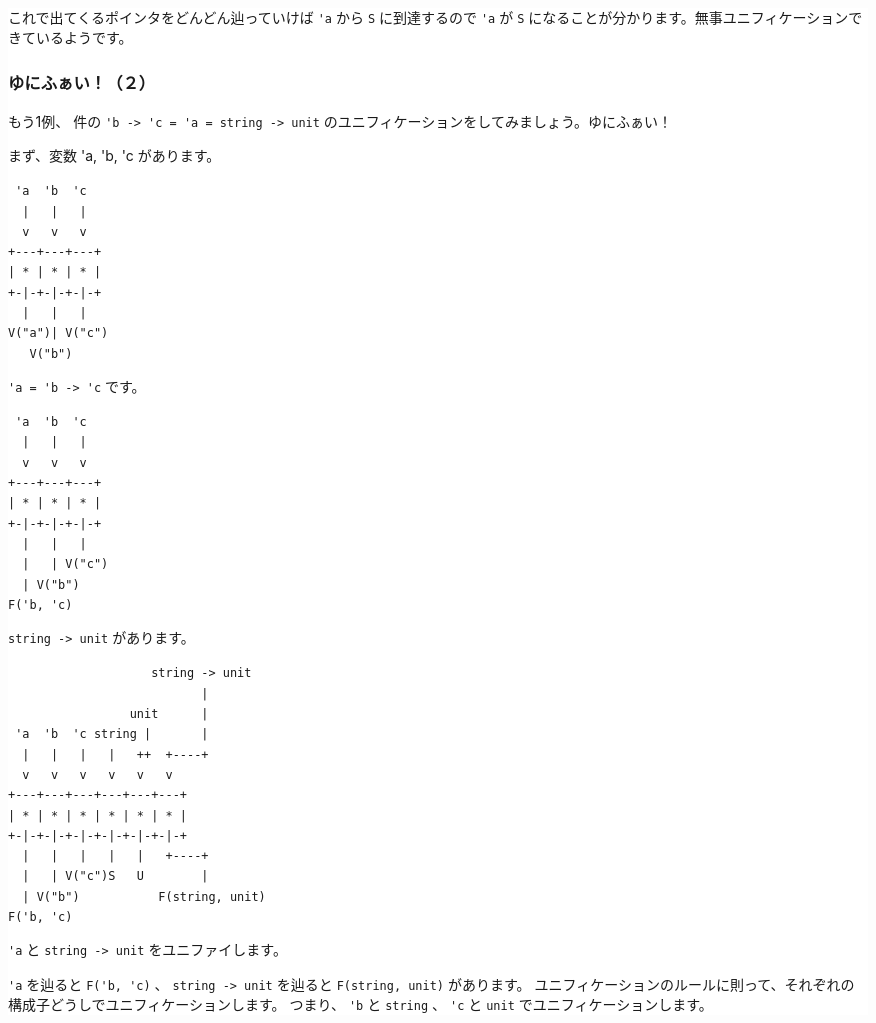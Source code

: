 これで出てくるポインタをどんどん辿っていけば `'a` から `S` に到達するので `'a` が `S` になることが分かります。無事ユニフィケーションできているようです。

### ゆにふぁい！（２）

もう1例、 件の `'b -> 'c = 'a = string -> unit` のユニフィケーションをしてみましょう。ゆにふぁい！

まず、変数 'a, 'b, 'c があります。


``` text
 'a  'b  'c
  |   |   |
  v   v   v
+---+---+---+
| * | * | * |
+-|-+-|-+-|-+
  |   |   |
V("a")| V("c")
   V("b")
```

`'a = 'b -> 'c` です。

``` text
 'a  'b  'c
  |   |   |
  v   v   v
+---+---+---+
| * | * | * |
+-|-+-|-+-|-+
  |   |   |
  |   | V("c")
  | V("b")
F('b, 'c)
```

`string -> unit` があります。

``` text
                    string -> unit
                           |
                 unit      |
 'a  'b  'c string |       |
  |   |   |   |   ++  +----+
  v   v   v   v   v   v
+---+---+---+---+---+---+
| * | * | * | * | * | * |
+-|-+-|-+-|-+-|-+-|-+-|-+
  |   |   |   |   |   +----+
  |   | V("c")S   U        |
  | V("b")           F(string, unit)
F('b, 'c)
```

`'a` と `string -> unit` をユニファイします。

`'a` を辿ると `F('b, 'c)` 、 `string -> unit` を辿ると `F(string, unit)` があります。
ユニフィケーションのルールに則って、それぞれの構成子どうしでユニフィケーションします。
つまり、 `'b` と `string` 、 `'c` と `unit` でユニフィケーションします。
